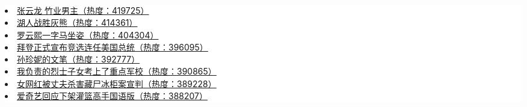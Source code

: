 <li>
<a href="https://s.weibo.com/weibo?q=%23%E5%BC%A0%E4%BA%91%E9%BE%99%20%E7%AB%B9%E4%B8%9A%E7%94%B7%E4%B8%BB%23" target="weibo">
张云龙 竹业男主（热度：419725）
</a>
</li>

<li>
<a href="https://s.weibo.com/weibo?q=%23%E6%B9%96%E4%BA%BA%E6%88%98%E8%83%9C%E7%81%B0%E7%86%8A%23" target="weibo">
湖人战胜灰熊（热度：414361）
</a>
</li>

<li>
<a href="https://s.weibo.com/weibo?q=%23%E7%BD%97%E4%BA%91%E7%86%99%E4%B8%80%E5%AD%97%E9%A9%AC%E5%9D%90%E5%A7%BF%23" target="weibo">
罗云熙一字马坐姿（热度：404304）
</a>
</li>

<li>
<a href="https://s.weibo.com/weibo?q=%23%E6%8B%9C%E7%99%BB%E6%AD%A3%E5%BC%8F%E5%AE%A3%E5%B8%83%E7%AB%9E%E9%80%89%E8%BF%9E%E4%BB%BB%E7%BE%8E%E5%9B%BD%E6%80%BB%E7%BB%9F%23" target="weibo">
拜登正式宣布竞选连任美国总统（热度：396095）
</a>
</li>

<li>
<a href="https://s.weibo.com/weibo?q=%23%E5%AD%99%E7%8F%8D%E5%A6%AE%E7%9A%84%E6%96%87%E7%AC%94%23" target="weibo">
孙珍妮的文笔（热度：392777）
</a>
</li>

<li>
<a href="https://s.weibo.com/weibo?q=%23%E6%88%91%E8%B4%9F%E8%B4%A3%E7%9A%84%E7%83%88%E5%A3%AB%E5%AD%90%E5%A5%B3%E8%80%83%E4%B8%8A%E4%BA%86%E9%87%8D%E7%82%B9%E5%86%9B%E6%A0%A1%23" target="weibo">
我负责的烈士子女考上了重点军校（热度：390865）
</a>
</li>

<li>
<a href="https://s.weibo.com/weibo?q=%23%E5%A5%B3%E7%BD%91%E7%BA%A2%E8%A2%AB%E4%B8%88%E5%A4%AB%E6%9D%80%E5%AE%B3%E8%97%8F%E5%B0%B8%E5%86%B0%E6%9F%9C%E6%A1%88%E5%AE%A3%E5%88%A4%23" target="weibo">
女网红被丈夫杀害藏尸冰柜案宣判（热度：389228）
</a>
</li>

<li>
<a href="https://s.weibo.com/weibo?q=%23%E7%88%B1%E5%A5%87%E8%89%BA%E5%9B%9E%E5%BA%94%E4%B8%8B%E6%9E%B6%E7%81%8C%E7%AF%AE%E9%AB%98%E6%89%8B%E5%9B%BD%E8%AF%AD%E7%89%88%23" target="weibo">
爱奇艺回应下架灌篮高手国语版（热度：388207）
</a>
</li>
